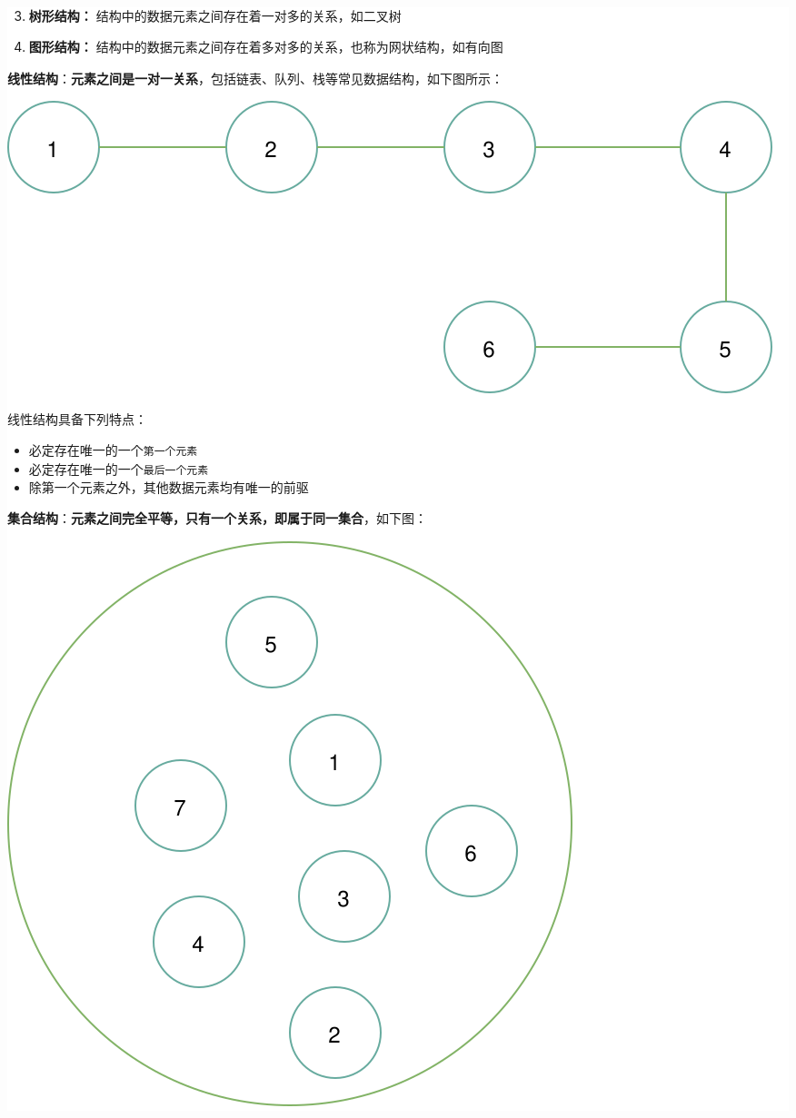 3. **树形结构：** 结构中的数据元素之间存在着一对多的关系，如二叉树

4. **图形结构：** 结构中的数据元素之间存在着多对多的关系，也称为网状结构，如有向图

**线性结构**：**元素之间是一对一关系**，包括链表、队列、栈等常见数据结构，如下图所示：

![线性结构](./img/01-01-17442726341171.svg)

线性结构具备下列特点：

- 必定存在唯一的一个`第一个元素`
- 必定存在唯一的一个`最后一个元素`
- 除第一个元素之外，其他数据元素均有唯一的前驱

**集合结构**：**元素之间完全平等，只有一个关系，即属于同一集合**，如下图：

![集合结构](./img/01-02-17442726341173.svg)
